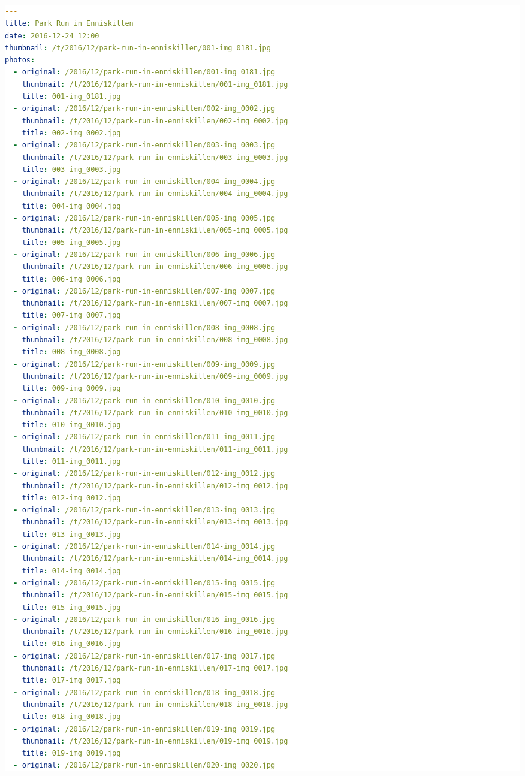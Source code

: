 ```yaml
---
title: Park Run in Enniskillen
date: 2016-12-24 12:00
thumbnail: /t/2016/12/park-run-in-enniskillen/001-img_0181.jpg
photos:
  - original: /2016/12/park-run-in-enniskillen/001-img_0181.jpg
    thumbnail: /t/2016/12/park-run-in-enniskillen/001-img_0181.jpg
    title: 001-img_0181.jpg
  - original: /2016/12/park-run-in-enniskillen/002-img_0002.jpg
    thumbnail: /t/2016/12/park-run-in-enniskillen/002-img_0002.jpg
    title: 002-img_0002.jpg
  - original: /2016/12/park-run-in-enniskillen/003-img_0003.jpg
    thumbnail: /t/2016/12/park-run-in-enniskillen/003-img_0003.jpg
    title: 003-img_0003.jpg
  - original: /2016/12/park-run-in-enniskillen/004-img_0004.jpg
    thumbnail: /t/2016/12/park-run-in-enniskillen/004-img_0004.jpg
    title: 004-img_0004.jpg
  - original: /2016/12/park-run-in-enniskillen/005-img_0005.jpg
    thumbnail: /t/2016/12/park-run-in-enniskillen/005-img_0005.jpg
    title: 005-img_0005.jpg
  - original: /2016/12/park-run-in-enniskillen/006-img_0006.jpg
    thumbnail: /t/2016/12/park-run-in-enniskillen/006-img_0006.jpg
    title: 006-img_0006.jpg
  - original: /2016/12/park-run-in-enniskillen/007-img_0007.jpg
    thumbnail: /t/2016/12/park-run-in-enniskillen/007-img_0007.jpg
    title: 007-img_0007.jpg
  - original: /2016/12/park-run-in-enniskillen/008-img_0008.jpg
    thumbnail: /t/2016/12/park-run-in-enniskillen/008-img_0008.jpg
    title: 008-img_0008.jpg
  - original: /2016/12/park-run-in-enniskillen/009-img_0009.jpg
    thumbnail: /t/2016/12/park-run-in-enniskillen/009-img_0009.jpg
    title: 009-img_0009.jpg
  - original: /2016/12/park-run-in-enniskillen/010-img_0010.jpg
    thumbnail: /t/2016/12/park-run-in-enniskillen/010-img_0010.jpg
    title: 010-img_0010.jpg
  - original: /2016/12/park-run-in-enniskillen/011-img_0011.jpg
    thumbnail: /t/2016/12/park-run-in-enniskillen/011-img_0011.jpg
    title: 011-img_0011.jpg
  - original: /2016/12/park-run-in-enniskillen/012-img_0012.jpg
    thumbnail: /t/2016/12/park-run-in-enniskillen/012-img_0012.jpg
    title: 012-img_0012.jpg
  - original: /2016/12/park-run-in-enniskillen/013-img_0013.jpg
    thumbnail: /t/2016/12/park-run-in-enniskillen/013-img_0013.jpg
    title: 013-img_0013.jpg
  - original: /2016/12/park-run-in-enniskillen/014-img_0014.jpg
    thumbnail: /t/2016/12/park-run-in-enniskillen/014-img_0014.jpg
    title: 014-img_0014.jpg
  - original: /2016/12/park-run-in-enniskillen/015-img_0015.jpg
    thumbnail: /t/2016/12/park-run-in-enniskillen/015-img_0015.jpg
    title: 015-img_0015.jpg
  - original: /2016/12/park-run-in-enniskillen/016-img_0016.jpg
    thumbnail: /t/2016/12/park-run-in-enniskillen/016-img_0016.jpg
    title: 016-img_0016.jpg
  - original: /2016/12/park-run-in-enniskillen/017-img_0017.jpg
    thumbnail: /t/2016/12/park-run-in-enniskillen/017-img_0017.jpg
    title: 017-img_0017.jpg
  - original: /2016/12/park-run-in-enniskillen/018-img_0018.jpg
    thumbnail: /t/2016/12/park-run-in-enniskillen/018-img_0018.jpg
    title: 018-img_0018.jpg
  - original: /2016/12/park-run-in-enniskillen/019-img_0019.jpg
    thumbnail: /t/2016/12/park-run-in-enniskillen/019-img_0019.jpg
    title: 019-img_0019.jpg
  - original: /2016/12/park-run-in-enniskillen/020-img_0020.jpg
```